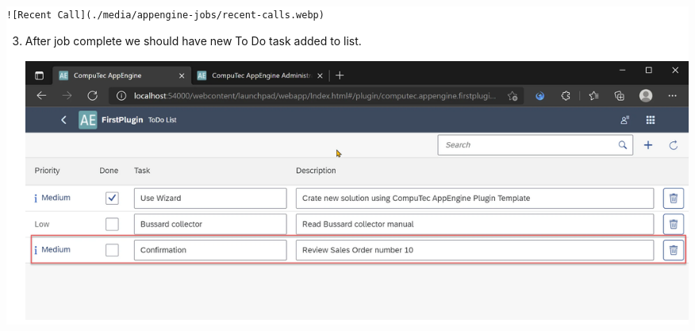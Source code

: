     ![Recent Call](./media/appengine-jobs/recent-calls.webp)
3. After job complete we should have new To Do task added to list.

    ![To-Do](./media/appengine-jobs/todo-so-added-list.webp)
